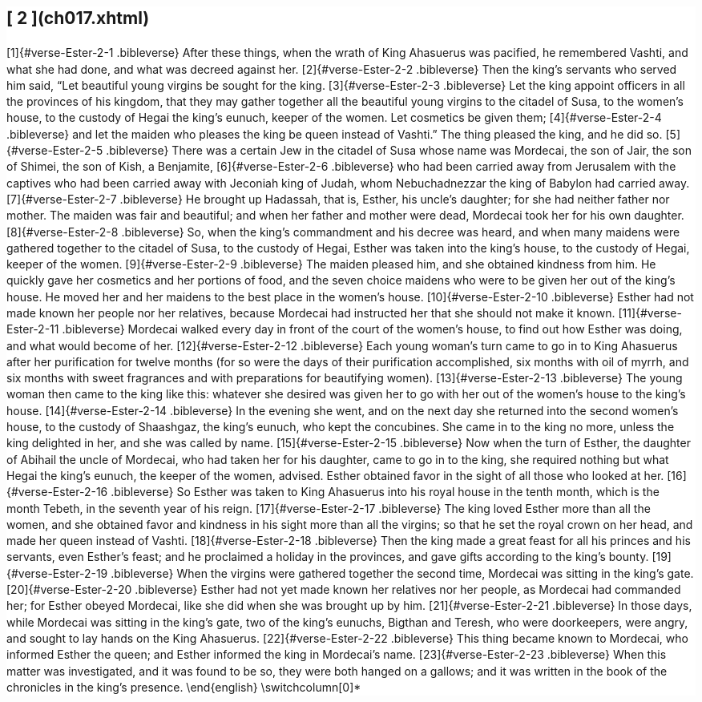 <h2 class="chaptertitle">[&nbsp;2&nbsp;](ch017.xhtml)<span><span id="chapter-Ester-2"></span></span></h2>

[1]{#verse-Ester-2-1 .bibleverse} After these things, when the wrath of King Ahasuerus was pacified, he remembered Vashti, and what she had done, and what was decreed against her. [2]{#verse-Ester-2-2 .bibleverse} Then the king’s servants who served him said, “Let beautiful young virgins be sought for the king. [3]{#verse-Ester-2-3 .bibleverse} Let the king appoint officers in all the provinces of his kingdom, that they may gather together all the beautiful young virgins to the citadel of Susa, to the women’s house, to the custody of Hegai the king’s eunuch, keeper of the women. Let cosmetics be given them; [4]{#verse-Ester-2-4 .bibleverse} and let the maiden who pleases the king be queen instead of Vashti.” The thing pleased the king, and he did so.
[5]{#verse-Ester-2-5 .bibleverse} There was a certain Jew in the citadel of Susa whose name was Mordecai, the son of Jair, the son of Shimei, the son of Kish, a Benjamite, [6]{#verse-Ester-2-6 .bibleverse} who had been carried away from Jerusalem with the captives who had been carried away with Jeconiah king of Judah, whom Nebuchadnezzar the king of Babylon had carried away.
[7]{#verse-Ester-2-7 .bibleverse} He brought up Hadassah, that is, Esther, his uncle’s daughter; for she had neither father nor mother. The maiden was fair and beautiful; and when her father and mother were dead, Mordecai took her for his own daughter.
[8]{#verse-Ester-2-8 .bibleverse} So, when the king’s commandment and his decree was heard, and when many maidens were gathered together to the citadel of Susa, to the custody of Hegai, Esther was taken into the king’s house, to the custody of Hegai, keeper of the women. [9]{#verse-Ester-2-9 .bibleverse} The maiden pleased him, and she obtained kindness from him. He quickly gave her cosmetics and her portions of food, and the seven choice maidens who were to be given her out of the king’s house. He moved her and her maidens to the best place in the women’s house. [10]{#verse-Ester-2-10 .bibleverse} Esther had not made known her people nor her relatives, because Mordecai had instructed her that she should not make it known.
[11]{#verse-Ester-2-11 .bibleverse} Mordecai walked every day in front of the court of the women’s house, to find out how Esther was doing, and what would become of her. [12]{#verse-Ester-2-12 .bibleverse} Each young woman’s turn came to go in to King Ahasuerus after her purification for twelve months (for so were the days of their purification accomplished, six months with oil of myrrh, and six months with sweet fragrances and with preparations for beautifying women). [13]{#verse-Ester-2-13 .bibleverse} The young woman then came to the king like this: whatever she desired was given her to go with her out of the women’s house to the king’s house. [14]{#verse-Ester-2-14 .bibleverse} In the evening she went, and on the next day she returned into the second women’s house, to the custody of Shaashgaz, the king’s eunuch, who kept the concubines. She came in to the king no more, unless the king delighted in her, and she was called by name. [15]{#verse-Ester-2-15 .bibleverse} Now when the turn of Esther, the daughter of Abihail the uncle of Mordecai, who had taken her for his daughter, came to go in to the king, she required nothing but what Hegai the king’s eunuch, the keeper of the women, advised. Esther obtained favor in the sight of all those who looked at her. [16]{#verse-Ester-2-16 .bibleverse} So Esther was taken to King Ahasuerus into his royal house in the tenth month, which is the month Tebeth, in the seventh year of his reign. [17]{#verse-Ester-2-17 .bibleverse} The king loved Esther more than all the women, and she obtained favor and kindness in his sight more than all the virgins; so that he set the royal crown on her head, and made her queen instead of Vashti. [18]{#verse-Ester-2-18 .bibleverse} Then the king made a great feast for all his princes and his servants, even Esther’s feast; and he proclaimed a holiday in the provinces, and gave gifts according to the king’s bounty.
[19]{#verse-Ester-2-19 .bibleverse} When the virgins were gathered together the second time, Mordecai was sitting in the king’s gate. [20]{#verse-Ester-2-20 .bibleverse} Esther had not yet made known her relatives nor her people, as Mordecai had commanded her; for Esther obeyed Mordecai, like she did when she was brought up by him. [21]{#verse-Ester-2-21 .bibleverse} In those days, while Mordecai was sitting in the king’s gate, two of the king’s eunuchs, Bigthan and Teresh, who were doorkeepers, were angry, and sought to lay hands on the King Ahasuerus. [22]{#verse-Ester-2-22 .bibleverse} This thing became known to Mordecai, who informed Esther the queen; and Esther informed the king in Mordecai’s name. [23]{#verse-Ester-2-23 .bibleverse} When this matter was investigated, and it was found to be so, they were both hanged on a gallows; and it was written in the book of the chronicles in the king’s presence. 
\end{english}
\switchcolumn[0]*
